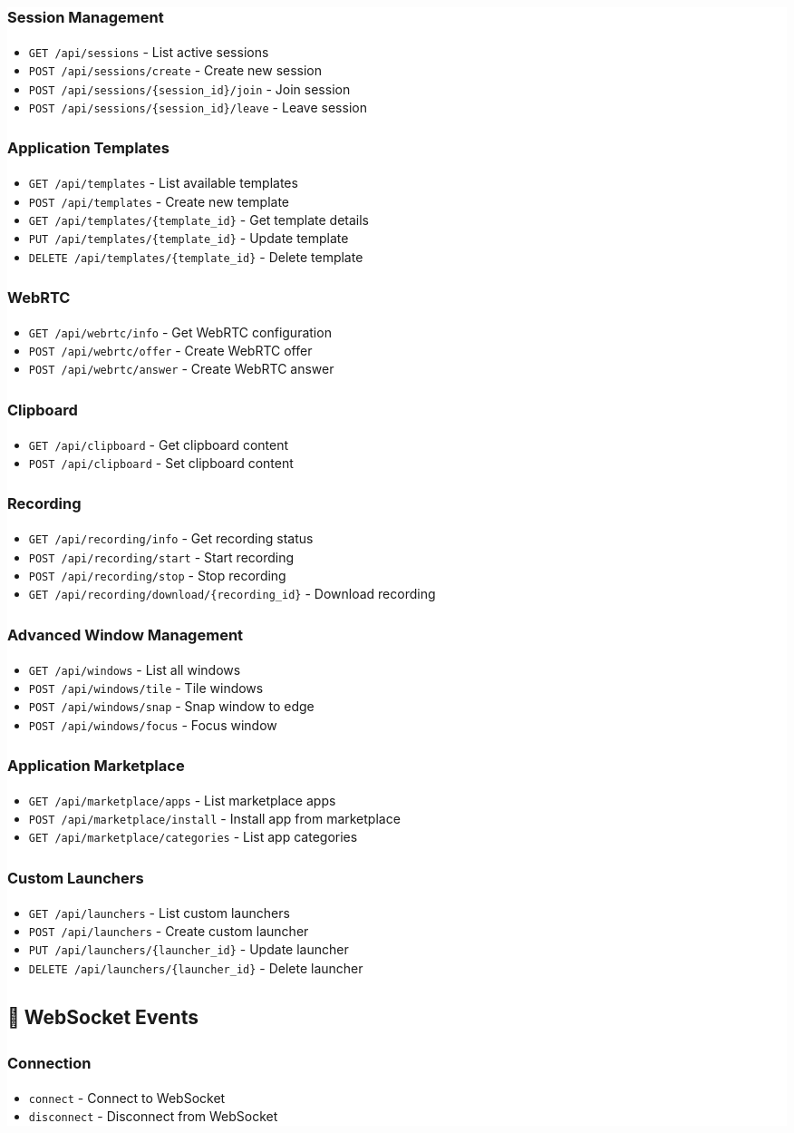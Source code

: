 ### Session Management
- `GET /api/sessions` - List active sessions
- `POST /api/sessions/create` - Create new session
- `POST /api/sessions/{session_id}/join` - Join session
- `POST /api/sessions/{session_id}/leave` - Leave session

### Application Templates
- `GET /api/templates` - List available templates
- `POST /api/templates` - Create new template
- `GET /api/templates/{template_id}` - Get template details
- `PUT /api/templates/{template_id}` - Update template
- `DELETE /api/templates/{template_id}` - Delete template

### WebRTC
- `GET /api/webrtc/info` - Get WebRTC configuration
- `POST /api/webrtc/offer` - Create WebRTC offer
- `POST /api/webrtc/answer` - Create WebRTC answer

### Clipboard
- `GET /api/clipboard` - Get clipboard content
- `POST /api/clipboard` - Set clipboard content

### Recording
- `GET /api/recording/info` - Get recording status
- `POST /api/recording/start` - Start recording
- `POST /api/recording/stop` - Stop recording
- `GET /api/recording/download/{recording_id}` - Download recording

### Advanced Window Management
- `GET /api/windows` - List all windows
- `POST /api/windows/tile` - Tile windows
- `POST /api/windows/snap` - Snap window to edge
- `POST /api/windows/focus` - Focus window

### Application Marketplace
- `GET /api/marketplace/apps` - List marketplace apps
- `POST /api/marketplace/install` - Install app from marketplace
- `GET /api/marketplace/categories` - List app categories

### Custom Launchers
- `GET /api/launchers` - List custom launchers
- `POST /api/launchers` - Create custom launcher
- `PUT /api/launchers/{launcher_id}` - Update launcher
- `DELETE /api/launchers/{launcher_id}` - Delete launcher

## 🔌 WebSocket Events

### Connection
- `connect` - Connect to WebSocket
- `disconnect` - Disconnect from WebSocket
